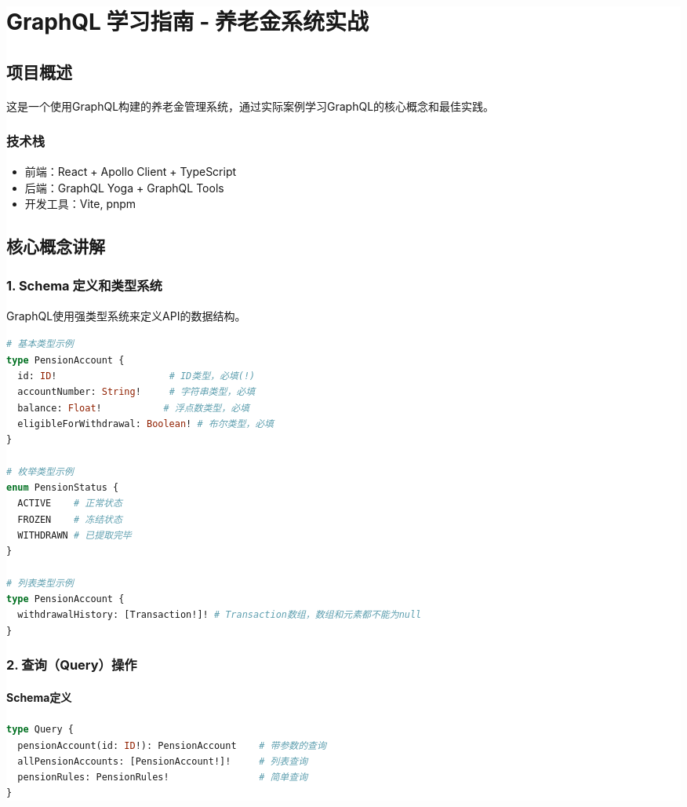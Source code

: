 # GraphQL 学习指南 - 养老金系统实战

## 项目概述

这是一个使用GraphQL构建的养老金管理系统，通过实际案例学习GraphQL的核心概念和最佳实践。

### 技术栈

- 前端：React + Apollo Client + TypeScript
- 后端：GraphQL Yoga + GraphQL Tools
- 开发工具：Vite, pnpm

## 核心概念讲解

### 1. Schema 定义和类型系统

GraphQL使用强类型系统来定义API的数据结构。

```graphql
# 基本类型示例
type PensionAccount {
  id: ID!                    # ID类型，必填(!)
  accountNumber: String!     # 字符串类型，必填
  balance: Float!           # 浮点数类型，必填
  eligibleForWithdrawal: Boolean! # 布尔类型，必填
}

# 枚举类型示例
enum PensionStatus {
  ACTIVE    # 正常状态
  FROZEN    # 冻结状态
  WITHDRAWN # 已提取完毕
}

# 列表类型示例
type PensionAccount {
  withdrawalHistory: [Transaction!]! # Transaction数组，数组和元素都不能为null
}
```

### 2. 查询（Query）操作

#### Schema定义
```graphql
type Query {
  pensionAccount(id: ID!): PensionAccount    # 带参数的查询
  allPensionAccounts: [PensionAccount!]!     # 列表查询
  pensionRules: PensionRules!                # 简单查询
}
```
